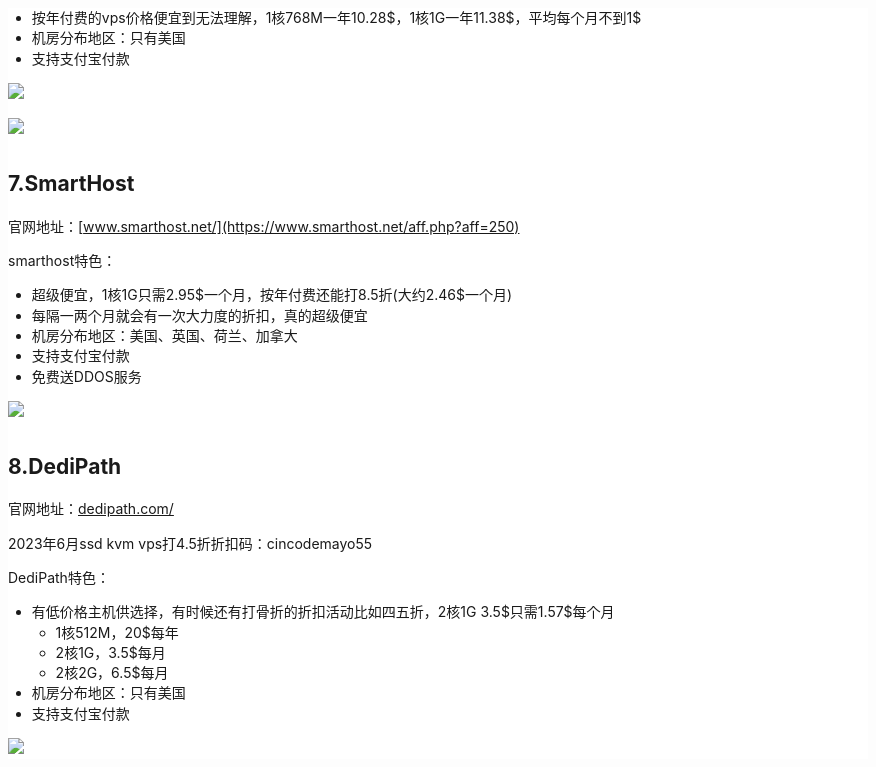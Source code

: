 - 按年付费的vps价格便宜到无法理解，1核768M一年10.28\$，1核1G一年11.38\$，平均每个月不到1\$  
- 机房分布地区：只有美国  
- 支持支付宝付款  

![](/img/others/1687421534819.png)

![](/img/others/1687421784694.png)

<a name="smarthost"></a>

## 7.SmartHost

官网地址：[www.smarthost.net/](https://www.smarthost.net/aff.php?aff=250)

smarthost特色：

- 超级便宜，1核1G只需2.95\$一个月，按年付费还能打8.5折(大约2.46\$一个月)  
- 每隔一两个月就会有一次大力度的折扣，真的超级便宜  
- 机房分布地区：美国、英国、荷兰、加拿大  
- 支持支付宝付款  
- 免费送DDOS服务  

![](/img/others/1687421138135.png)

<a name="dedipath"></a>

## 8.DediPath

官网地址：[dedipath.com/](https://portal.dedipath.com/aff.php?aff=1827)

2023年6月ssd kvm vps打4.5折折扣码：cincodemayo55

DediPath特色：

- 有低价格主机供选择，有时候还有打骨折的折扣活动比如四五折，2核1G 3.5\$只需1.57\$每个月  
  - 1核512M，20\$每年  
  - 2核1G，3.5\$每月  
  - 2核2G，6.5\$每月  
- 机房分布地区：只有美国  
- 支持支付宝付款  

![](/img/others/1687435907650.png)
